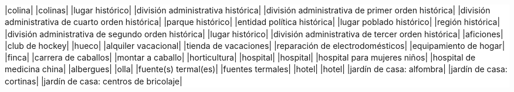 |colina|
|colinas|
|lugar histórico|
|división administrativa histórica|
|división administrativa de primer orden histórica|
|división administrativa de cuarto orden histórica|
|parque histórico|
|entidad política histórica|
|lugar poblado histórico|
|región histórica|
|división administrativa de segundo orden histórica|
|lugar histórico|
|división administrativa de tercer orden histórica|
|aficiones|
|club de hockey|
|hueco|
|alquiler vacacional|
|tienda de vacaciones|
|reparación de electrodomésticos|
|equipamiento de hogar|
|finca|
|carrera de caballos|
|montar a caballo|
|horticultura|
|hospital|
|hospital|
|hospital para mujeres niños|
|hospital de medicina china|
|albergues|
|olla|
|fuente(s) termal(es)|
|fuentes termales|
|hotel|
|hotel|
|jardín de casa: alfombra|
|jardín de casa: cortinas|
|jardín de casa: centros de bricolaje|